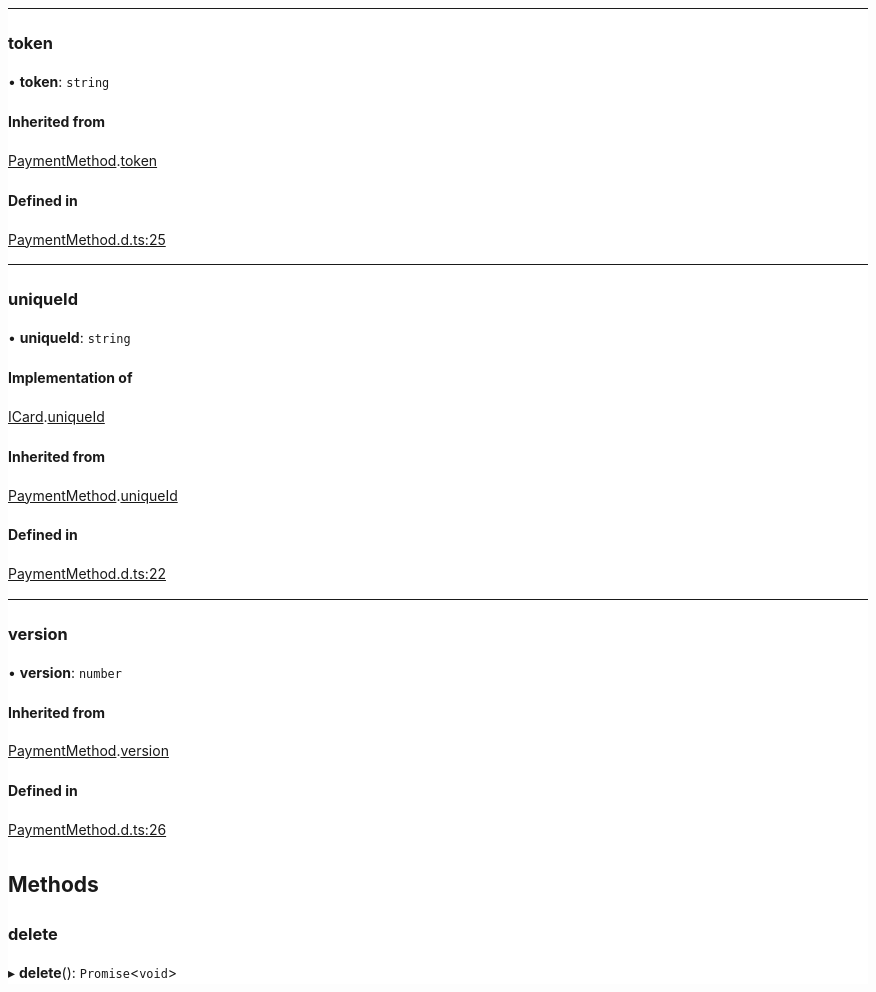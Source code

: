 ___

### token

• **token**: `string`

#### Inherited from

[PaymentMethod](PaymentMethod.PaymentMethod.md).[token](PaymentMethod.PaymentMethod.md#token)

#### Defined in

[PaymentMethod.d.ts:25](https://github.com/fluxpayments1/fluxpayments_api_ts/blob/54e92445ed8f94c13807b26dae9f1e6dc30f7b46/src/types/flux_types/PaymentMethod.d.ts#L25)

___

### uniqueId

• **uniqueId**: `string`

#### Implementation of

[ICard](../interfaces/ICard.ICard.md).[uniqueId](../interfaces/ICard.ICard.md#uniqueid)

#### Inherited from

[PaymentMethod](PaymentMethod.PaymentMethod.md).[uniqueId](PaymentMethod.PaymentMethod.md#uniqueid)

#### Defined in

[PaymentMethod.d.ts:22](https://github.com/fluxpayments1/fluxpayments_api_ts/blob/54e92445ed8f94c13807b26dae9f1e6dc30f7b46/src/types/flux_types/PaymentMethod.d.ts#L22)

___

### version

• **version**: `number`

#### Inherited from

[PaymentMethod](PaymentMethod.PaymentMethod.md).[version](PaymentMethod.PaymentMethod.md#version)

#### Defined in

[PaymentMethod.d.ts:26](https://github.com/fluxpayments1/fluxpayments_api_ts/blob/54e92445ed8f94c13807b26dae9f1e6dc30f7b46/src/types/flux_types/PaymentMethod.d.ts#L26)

## Methods

### delete

▸ **delete**(): `Promise`\<`void`\>
